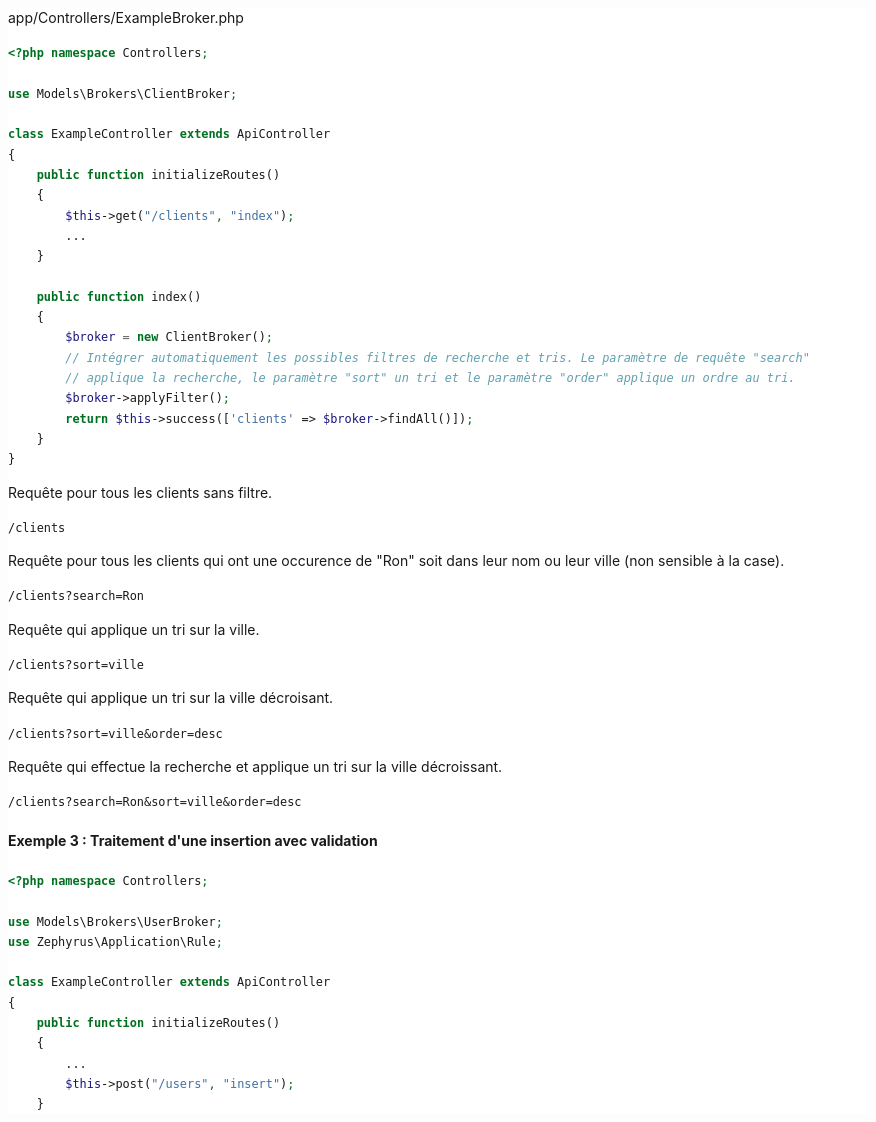 app/Controllers/ExampleBroker.php
```php
<?php namespace Controllers;

use Models\Brokers\ClientBroker;

class ExampleController extends ApiController
{
    public function initializeRoutes()
    {      
        $this->get("/clients", "index");
        ...
    }

    public function index()
    {
        $broker = new ClientBroker();  
        // Intégrer automatiquement les possibles filtres de recherche et tris. Le paramètre de requête "search" 
        // applique la recherche, le paramètre "sort" un tri et le paramètre "order" applique un ordre au tri.      
        $broker->applyFilter(); 
        return $this->success(['clients' => $broker->findAll()]);
    }
}
```

Requête pour tous les clients sans filtre.
```
/clients
```

Requête pour tous les clients qui ont une occurence de "Ron" soit dans leur nom ou leur ville (non sensible à la case).
```
/clients?search=Ron
```

Requête qui applique un tri sur la ville.
```
/clients?sort=ville
```

Requête qui applique un tri sur la ville décroisant.
```
/clients?sort=ville&order=desc
```

Requête qui effectue la recherche et applique un tri sur la ville décroissant.
```
/clients?search=Ron&sort=ville&order=desc
```

#### Exemple 3 : Traitement d'une insertion avec validation

```php
<?php namespace Controllers;

use Models\Brokers\UserBroker;
use Zephyrus\Application\Rule;

class ExampleController extends ApiController
{
    public function initializeRoutes()
    {              
        ...
        $this->post("/users", "insert");
    }

```